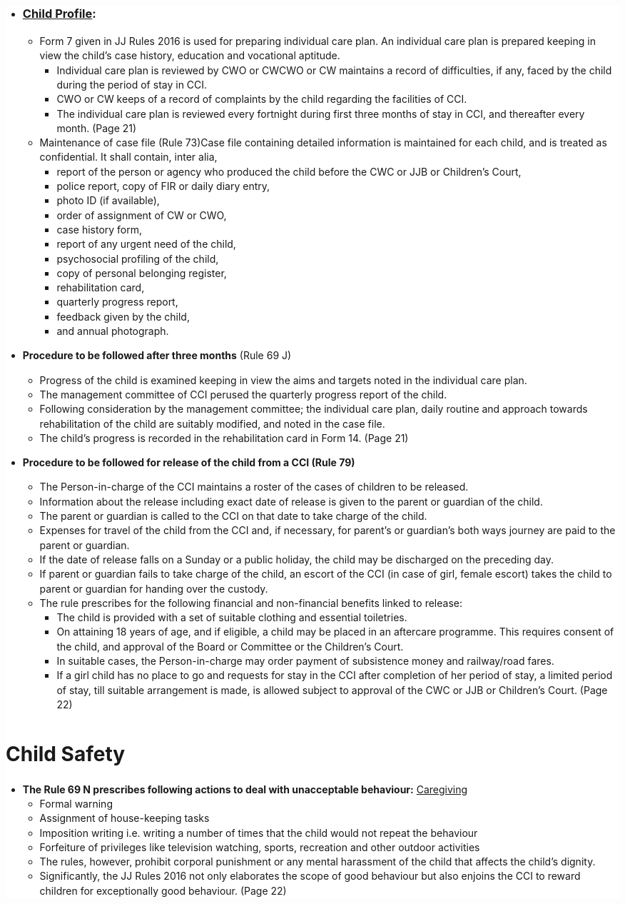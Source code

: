- ### [Child Profile](Roll%20Ups/Child%20Development/Child%20Profile.md): 
	- Form 7 given in JJ Rules 2016 is used for preparing individual care plan. An individual care plan is prepared keeping in view the child’s case history, education and vocational aptitude. 
		-  Individual care plan is reviewed by CWO or CWCWO or CW maintains a record of difficulties, if any, faced by the child during the period of stay in CCI. 
		- CWO or CW keeps of a record of complaints by the child regarding the facilities of CCI.
		- The individual care plan is reviewed every fortnight during first three months of stay in CCI, and thereafter every month. (Page 21)
	- Maintenance of case file (Rule 73)Case file containing detailed information is maintained for each child, and is treated as confidential. It shall contain, inter alia, 
		- report of the person or agency who produced the child before the CWC or JJB or Children’s Court, 
		- police report, copy of FIR or daily diary entry,
		-  photo ID (if available), 
		- order of assignment of CW or CWO, 
		- case history form, 
		- report of any urgent need of the child,
		-  psychosocial profiling of the child, 
		- copy of personal belonging register,
		-  rehabilitation card, 
		- quarterly progress report,
		-  feedback given by the child, 
		- and annual photograph.
		
- **Procedure to be followed after three months** (Rule 69 J)
	- Progress of the child is examined keeping in view the aims and targets noted in the individual care plan. 
	- The management committee of CCI perused the quarterly progress report of the child.
	- Following consideration by the management committee; the individual care plan, daily routine and approach towards rehabilitation of the child are suitably modified, and noted in the case file.
	- The child’s progress is recorded in the rehabilitation card in Form 14.  (Page 21)
	
- **Procedure to be followed for release of the child from a CCI (Rule 79)**
	- The Person-in-charge of the CCI maintains a roster of the cases of children to be released.
	- Information about the release including exact date of release is given to the parent or guardian of the child. 
	- The parent or guardian is called to the CCI on that date to take charge of the child. 
	- Expenses for travel of the child from the CCI and, if necessary, for parent’s or guardian’s both ways journey are paid to the parent or guardian.
	-  If the date of release falls on a Sunday or a public holiday, the child may be discharged on the preceding day.
	- If parent or guardian fails to take charge of the child, an escort of the CCI (in case of girl, female escort) takes the child to parent or guardian for handing over the custody.
	- The rule prescribes for the following financial and non-financial benefits linked to release: 
		- The child is provided with a set of suitable clothing and essential toiletries.
		- On attaining 18 years of age, and if eligible, a child may be placed in an aftercare programme. This requires consent of the child, and approval of the Board or Committee or the Children’s Court.
		- In suitable cases, the Person-in-charge may order payment of subsistence money and railway/road fares.
		- If a girl child has no place to go and requests for stay in the CCI after completion of her period of stay, a limited period of stay, till suitable arrangement is made, is allowed subject to approval of the CWC or JJB or Children’s Court. (Page 22)
# Child Safety		
- **The Rule 69 N prescribes following actions to deal with unacceptable behaviour:** [Caregiving](Volume%201/Roll%20Ups/Caregiving.md)
	- Formal warning 
	- Assignment of house-keeping tasks 
	- Imposition writing i.e. writing a number of times that the child would not repeat the behaviour 
	- Forfeiture of privileges like television watching, sports, recreation and other outdoor activities
	- The rules, however, prohibit corporal punishment or any mental harassment of the child that affects the child’s dignity. 
	- Significantly, the JJ Rules 2016 not only elaborates the scope of good behaviour but also enjoins the CCI to reward children for exceptionally good behaviour. (Page 22)